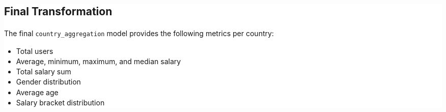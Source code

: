## Final Transformation

The final `country_aggregation` model provides the following metrics per country:
- Total users
- Average, minimum, maximum, and median salary
- Total salary sum
- Gender distribution
- Average age
- Salary bracket distribution